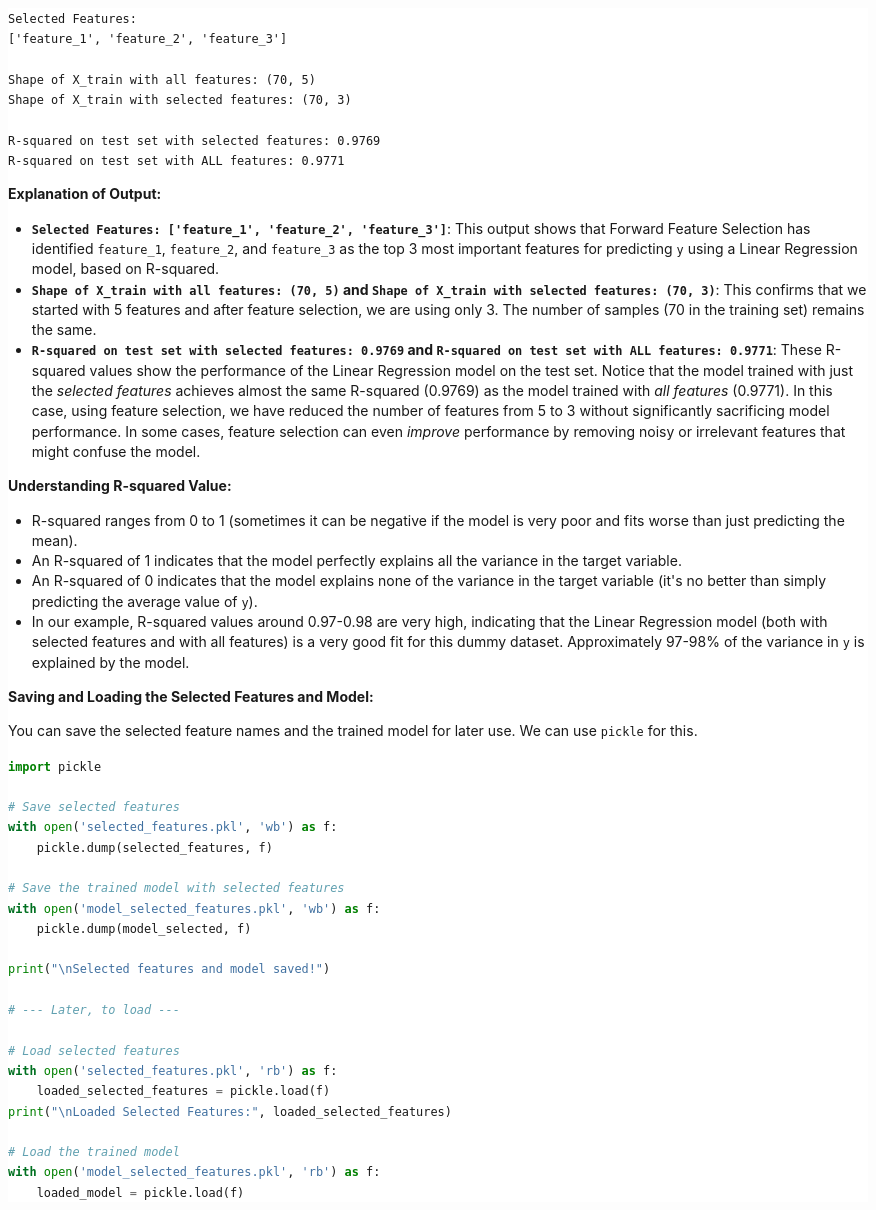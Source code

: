 ```
Selected Features:
['feature_1', 'feature_2', 'feature_3']

Shape of X_train with all features: (70, 5)
Shape of X_train with selected features: (70, 3)

R-squared on test set with selected features: 0.9769
R-squared on test set with ALL features: 0.9771
```

**Explanation of Output:**

* **`Selected Features: ['feature_1', 'feature_2', 'feature_3']`**: This output shows that Forward Feature Selection has identified `feature_1`, `feature_2`, and `feature_3` as the top 3 most important features for predicting `y` using a Linear Regression model, based on R-squared.
* **`Shape of X_train with all features: (70, 5)` and `Shape of X_train with selected features: (70, 3)`**:  This confirms that we started with 5 features and after feature selection, we are using only 3. The number of samples (70 in the training set) remains the same.
* **`R-squared on test set with selected features: 0.9769` and `R-squared on test set with ALL features: 0.9771`**:  These R-squared values show the performance of the Linear Regression model on the test set.  Notice that the model trained with just the *selected features* achieves almost the same R-squared (0.9769) as the model trained with *all features* (0.9771). In this case, using feature selection, we have reduced the number of features from 5 to 3 without significantly sacrificing model performance. In some cases, feature selection can even *improve* performance by removing noisy or irrelevant features that might confuse the model.

**Understanding R-squared Value:**

* R-squared ranges from 0 to 1 (sometimes it can be negative if the model is very poor and fits worse than just predicting the mean).
* An R-squared of 1 indicates that the model perfectly explains all the variance in the target variable.
* An R-squared of 0 indicates that the model explains none of the variance in the target variable (it's no better than simply predicting the average value of `y`).
* In our example, R-squared values around 0.97-0.98 are very high, indicating that the Linear Regression model (both with selected features and with all features) is a very good fit for this dummy dataset. Approximately 97-98% of the variance in `y` is explained by the model.

**Saving and Loading the Selected Features and Model:**

You can save the selected feature names and the trained model for later use.  We can use `pickle` for this.

```python
import pickle

# Save selected features
with open('selected_features.pkl', 'wb') as f:
    pickle.dump(selected_features, f)

# Save the trained model with selected features
with open('model_selected_features.pkl', 'wb') as f:
    pickle.dump(model_selected, f)

print("\nSelected features and model saved!")

# --- Later, to load ---

# Load selected features
with open('selected_features.pkl', 'rb') as f:
    loaded_selected_features = pickle.load(f)
print("\nLoaded Selected Features:", loaded_selected_features)

# Load the trained model
with open('model_selected_features.pkl', 'rb') as f:
    loaded_model = pickle.load(f)
```
